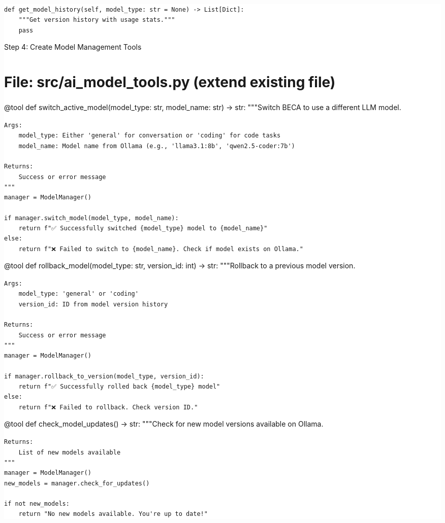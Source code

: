    def get_model_history(self, model_type: str = None) -> List[Dict]:
        """Get version history with usage stats."""
        pass

Step 4: Create Model Management Tools
# File: src/ai_model_tools.py (extend existing file)

@tool
def switch_active_model(model_type: str, model_name: str) -> str:
    """Switch BECA to use a different LLM model.
    
    Args:
        model_type: Either 'general' for conversation or 'coding' for code tasks
        model_name: Model name from Ollama (e.g., 'llama3.1:8b', 'qwen2.5-coder:7b')
        
    Returns:
        Success or error message
    """
    manager = ModelManager()
    
    if manager.switch_model(model_type, model_name):
        return f"✅ Successfully switched {model_type} model to {model_name}"
    else:
        return f"❌ Failed to switch to {model_name}. Check if model exists on Ollama."

@tool
def rollback_model(model_type: str, version_id: int) -> str:
    """Rollback to a previous model version.
    
    Args:
        model_type: 'general' or 'coding'
        version_id: ID from model version history
        
    Returns:
        Success or error message
    """
    manager = ModelManager()
    
    if manager.rollback_to_version(model_type, version_id):
        return f"✅ Successfully rolled back {model_type} model"
    else:
        return f"❌ Failed to rollback. Check version ID."

@tool
def check_model_updates() -> str:
    """Check for new model versions available on Ollama.
    
    Returns:
        List of new models available
    """
    manager = ModelManager()
    new_models = manager.check_for_updates()
    
    if not new_models:
        return "No new models available. You're up to date!"
    